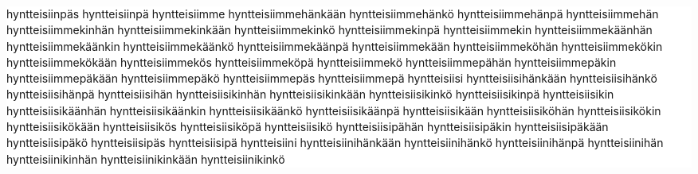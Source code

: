hyntteisiinpäs
hyntteisiinpä
hyntteisiimme
hyntteisiimmehänkään
hyntteisiimmehänkö
hyntteisiimmehänpä
hyntteisiimmehän
hyntteisiimmekinhän
hyntteisiimmekinkään
hyntteisiimmekinkö
hyntteisiimmekinpä
hyntteisiimmekin
hyntteisiimmekäänhän
hyntteisiimmekäänkin
hyntteisiimmekäänkö
hyntteisiimmekäänpä
hyntteisiimmekään
hyntteisiimmeköhän
hyntteisiimmekökin
hyntteisiimmekökään
hyntteisiimmekös
hyntteisiimmeköpä
hyntteisiimmekö
hyntteisiimmepähän
hyntteisiimmepäkin
hyntteisiimmepäkään
hyntteisiimmepäkö
hyntteisiimmepäs
hyntteisiimmepä
hyntteisiisi
hyntteisiisihänkään
hyntteisiisihänkö
hyntteisiisihänpä
hyntteisiisihän
hyntteisiisikinhän
hyntteisiisikinkään
hyntteisiisikinkö
hyntteisiisikinpä
hyntteisiisikin
hyntteisiisikäänhän
hyntteisiisikäänkin
hyntteisiisikäänkö
hyntteisiisikäänpä
hyntteisiisikään
hyntteisiisiköhän
hyntteisiisikökin
hyntteisiisikökään
hyntteisiisikös
hyntteisiisiköpä
hyntteisiisikö
hyntteisiisipähän
hyntteisiisipäkin
hyntteisiisipäkään
hyntteisiisipäkö
hyntteisiisipäs
hyntteisiisipä
hyntteisiini
hyntteisiinihänkään
hyntteisiinihänkö
hyntteisiinihänpä
hyntteisiinihän
hyntteisiinikinhän
hyntteisiinikinkään
hyntteisiinikinkö
